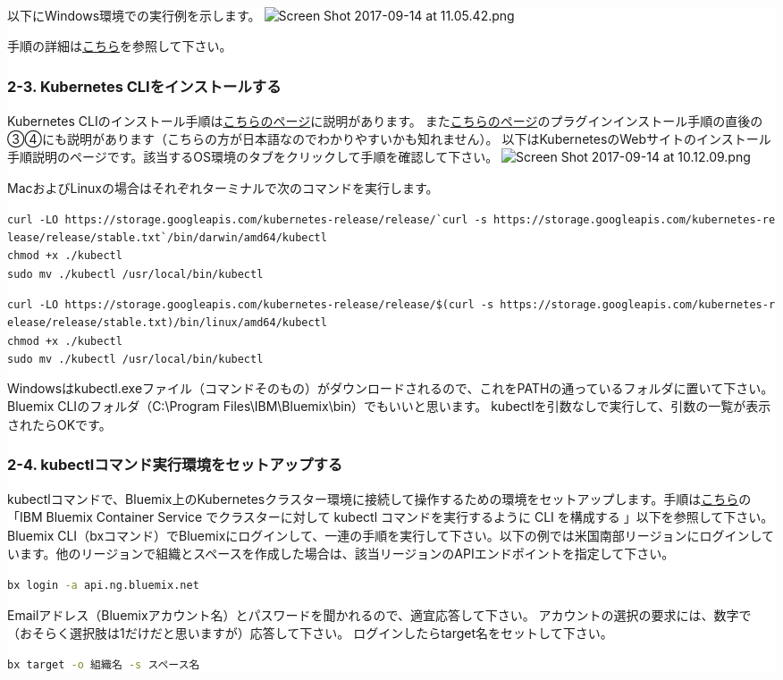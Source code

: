 以下にWindows環境での実行例を示します。
<img width="1127" alt="Screen Shot 2017-09-14 at 11.05.42.png" src="https://qiita-image-store.s3.amazonaws.com/0/32083/185a609e-3e69-ebdf-ccec-33d34f49b031.png">


手順の詳細は[こちら](https://console.bluemix.net/docs/containers/cs_cli_install.html#cs_cli_install)を参照して下さい。


### 2-3. Kubernetes CLIをインストールする

Kubernetes CLIのインストール手順は[こちらのページ](https://kubernetes.io/docs/tasks/tools/install-kubectl/)に説明があります。
また[こちらのページ](https://console.bluemix.net/docs/containers/cs_cli_install.html#cs_cli_install)のプラグインインストール手順の直後の③④にも説明があります（こちらの方が日本語なのでわかりやすいかも知れません）。
以下はKubernetesのWebサイトのインストール手順説明のページです。該当するOS環境のタブをクリックして手順を確認して下さい。
<img width="1280" alt="Screen Shot 2017-09-14 at 10.12.09.png" src="https://qiita-image-store.s3.amazonaws.com/0/32083/4e016924-b5fe-62b8-f3bf-fca4a0ae593b.png">

MacおよびLinuxの場合はそれぞれターミナルで次のコマンドを実行します。

```bash:macOS
curl -LO https://storage.googleapis.com/kubernetes-release/release/`curl -s https://storage.googleapis.com/kubernetes-release/release/stable.txt`/bin/darwin/amd64/kubectl
chmod +x ./kubectl 
sudo mv ./kubectl /usr/local/bin/kubectl 
```

```bash:Linux
curl -LO https://storage.googleapis.com/kubernetes-release/release/$(curl -s https://storage.googleapis.com/kubernetes-release/release/stable.txt)/bin/linux/amd64/kubectl
chmod +x ./kubectl 
sudo mv ./kubectl /usr/local/bin/kubectl 
```

Windowsはkubectl.exeファイル（コマンドそのもの）がダウンロードされるので、これをPATHの通っているフォルダに置いて下さい。Bluemix CLIのフォルダ（C:\Program Files\IBM\Bluemix\bin）でもいいと思います。
kubectlを引数なしで実行して、引数の一覧が表示されたらOKです。



### 2-4. kubectlコマンド実行環境をセットアップする

kubectlコマンドで、Bluemix上のKubernetesクラスター環境に接続して操作するための環境をセットアップします。手順は[こちら](https://console.bluemix.net/docs/containers/cs_cli_install.html#cs_cli_install)の「IBM Bluemix Container Service でクラスターに対して kubectl コマンドを実行するように CLI を構成する 」以下を参照して下さい。
Bluemix CLI（bxコマンド）でBluemixにログインして、一連の手順を実行して下さい。以下の例では米国南部リージョンにログインしています。他のリージョンで組織とスペースを作成した場合は、該当リージョンのAPIエンドポイントを指定して下さい。

```bash
bx login -a api.ng.bluemix.net
```

Emailアドレス（Bluemixアカウント名）とパスワードを聞かれるので、適宜応答して下さい。
アカウントの選択の要求には、数字で（おそらく選択肢は1だけだと思いますが）応答して下さい。
ログインしたらtarget名をセットして下さい。

```bash
bx target -o 組織名 -s スペース名
```
